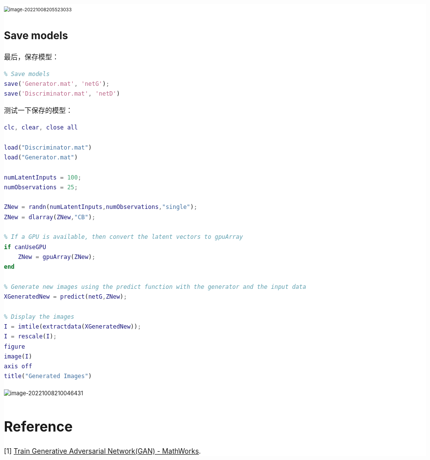 <img src="https://github.com/HelloWorld-1017/blog-images/blob/main/migration/imgpersonal/image-20221008205523033.png?raw=true" alt="image-20221008205523033" style="zoom:67%;" />

## Save models

最后，保存模型：

```matlab
% Save models
save('Generator.mat', 'netG');
save('Discriminator.mat', 'netD')
```

测试一下保存的模型：

```matlab
clc, clear, close all

load("Discriminator.mat")
load("Generator.mat")

numLatentInputs = 100;
numObservations = 25;

ZNew = randn(numLatentInputs,numObservations,"single");
ZNew = dlarray(ZNew,"CB");

% If a GPU is available, then convert the latent vectors to gpuArray
if canUseGPU
    ZNew = gpuArray(ZNew);
end

% Generate new images using the predict function with the generator and the input data
XGeneratedNew = predict(netG,ZNew);

% Display the images
I = imtile(extractdata(XGeneratedNew));
I = rescale(I);
figure
image(I)
axis off
title("Generated Images")
```

<img src="https://github.com/HelloWorld-1017/blog-images/blob/main/migration/imgpersonal/image-20221008210046431.png?raw=true" alt="image-20221008210046431" style="zoom:80%;" />

<br>

# Reference

[1] [Train Generative Adversarial Network(GAN) - MathWorks](https://ww2.mathworks.cn/help/deeplearning/ug/train-generative-adversarial-network.html).

